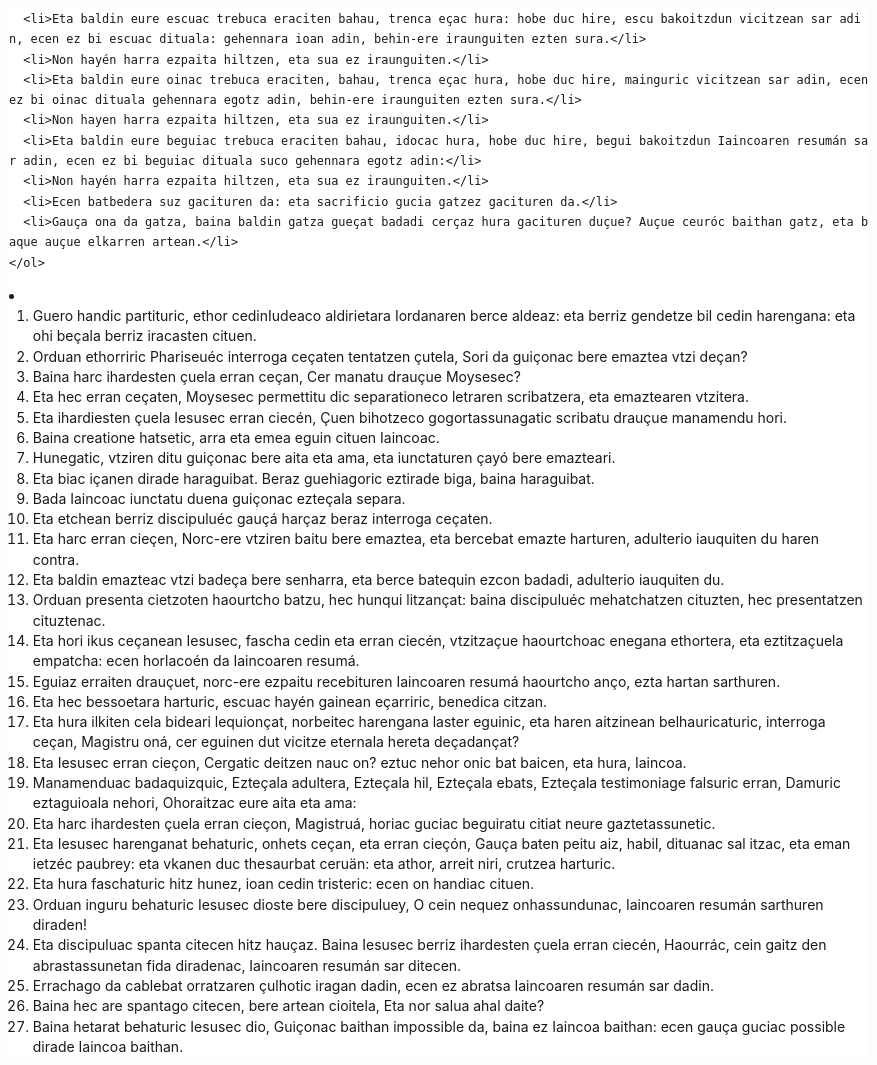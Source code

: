       <li>Eta baldin eure escuac trebuca eraciten bahau, trenca eçac hura: hobe duc hire, escu bakoitzdun vicitzean sar adin, ecen ez bi escuac dituala: gehennara ioan adin, behin-ere iraunguiten ezten sura.</li>
      <li>Non hayén harra ezpaita hiltzen, eta sua ez iraunguiten.</li>
      <li>Eta baldin eure oinac trebuca eraciten, bahau, trenca eçac hura, hobe duc hire, mainguric vicitzean sar adin, ecen ez bi oinac dituala gehennara egotz adin, behin-ere iraunguiten ezten sura.</li>
      <li>Non hayen harra ezpaita hiltzen, eta sua ez iraunguiten.</li>
      <li>Eta baldin eure beguiac trebuca eraciten bahau, idocac hura, hobe duc hire, begui bakoitzdun Iaincoaren resumán sar adin, ecen ez bi beguiac dituala suco gehennara egotz adin:</li>
      <li>Non hayén harra ezpaita hiltzen, eta sua ez iraunguiten.</li>
      <li>Ecen batbedera suz gacituren da: eta sacrificio gucia gatzez gacituren da.</li>
      <li>Gauça ona da gatza, baina baldin gatza gueçat badadi cerçaz hura gacituren duçue? Auçue ceuróc baithan gatz, eta baque auçue elkarren artean.</li>
    </ol>
  </li>
  <li>
    <ol>
      <li>Guero handic partituric, ethor cedinIudeaco aldirietara Iordanaren berce aldeaz: eta berriz gendetze bil cedin harengana: eta ohi beçala berriz iracasten cituen.</li>
      <li>Orduan ethorriric Phariseuéc interroga ceçaten tentatzen çutela, Sori da guiçonac bere emaztea vtzi deçan?</li>
      <li>Baina harc ihardesten çuela erran ceçan, Cer manatu drauçue Moysesec?</li>
      <li>Eta hec erran ceçaten, Moysesec permettitu dic separationeco letraren scribatzera, eta emaztearen vtzitera.</li>
      <li>Eta ihardiesten çuela Iesusec erran ciecén, Çuen bihotzeco gogortassunagatic scribatu drauçue manamendu hori.</li>
      <li>Baina creatione hatsetic, arra eta emea eguin cituen Iaincoac.</li>
      <li>Hunegatic, vtziren ditu guiçonac bere aita eta ama, eta iunctaturen çayó bere emazteari.</li>
      <li>Eta biac içanen dirade haraguibat. Beraz guehiagoric eztirade biga, baina haraguibat.</li>
      <li>Bada Iaincoac iunctatu duena guiçonac ezteçala separa.</li>
      <li>Eta etchean berriz discipuluéc gauçá harçaz beraz interroga ceçaten.</li>
      <li>Eta harc erran cieçen, Norc-ere vtziren baitu bere emaztea, eta bercebat emazte harturen, adulterio iauquiten du haren contra.</li>
      <li>Eta baldin emazteac vtzi badeça bere senharra, eta berce batequin ezcon badadi, adulterio iauquiten du.</li>
      <li>Orduan presenta cietzoten haourtcho batzu, hec hunqui litzançat: baina discipuluéc mehatchatzen cituzten, hec presentatzen cituztenac.</li>
      <li>Eta hori ikus ceçanean Iesusec, fascha cedin eta erran ciecén, vtzitzaçue haourtchoac enegana ethortera, eta eztitzaçuela empatcha: ecen horlacoén da Iaincoaren resumá.</li>
      <li>Eguiaz erraiten drauçuet, norc-ere ezpaitu recebituren Iaincoaren resumá haourtcho anço, ezta hartan sarthuren.</li>
      <li>Eta hec bessoetara harturic, escuac hayén gainean eçarriric, benedica citzan.</li>
      <li>Eta hura ilkiten cela bideari lequionçat, norbeitec harengana laster eguinic, eta haren aitzinean belhauricaturic, interroga ceçan, Magistru oná, cer eguinen dut vicitze eternala hereta deçadançat?</li>
      <li>Eta Iesusec erran cieçon, Cergatic deitzen nauc on? eztuc nehor onic bat baicen, eta hura, Iaincoa.</li>
      <li>Manamenduac badaquizquic, Ezteçala adultera, Ezteçala hil, Ezteçala ebats, Ezteçala testimoniage falsuric erran, Damuric eztaguioala nehori, Ohoraitzac eure aita eta ama:</li>
      <li>Eta harc ihardesten çuela erran cieçon, Magistruá, horiac guciac beguiratu citiat neure gaztetassunetic.</li>
      <li>Eta Iesusec harenganat behaturic, onhets ceçan, eta erran cieçón, Gauça baten peitu aiz, habil, dituanac sal itzac, eta eman ietzéc paubrey: eta vkanen duc thesaurbat ceruän: eta athor, arreit niri, crutzea harturic.</li>
      <li>Eta hura faschaturic hitz hunez, ioan cedin tristeric: ecen on handiac cituen.</li>
      <li>Orduan inguru behaturic Iesusec dioste bere discipuluey, O cein nequez onhassundunac, Iaincoaren resumán sarthuren diraden!</li>
      <li>Eta discipuluac spanta citecen hitz hauçaz. Baina Iesusec berriz ihardesten çuela erran ciecén, Haourrác, cein gaitz den abrastassunetan fida diradenac, Iaincoaren resumán sar ditecen.</li>
      <li>Errachago da cablebat orratzaren çulhotic iragan dadin, ecen ez abratsa Iaincoaren resumán sar dadin.</li>
      <li>Baina hec are spantago citecen, bere artean cioitela, Eta nor salua ahal daite?</li>
      <li>Baina hetarat behaturic Iesusec dio, Guiçonac baithan impossible da, baina ez Iaincoa baithan: ecen gauça guciac possible dirade Iaincoa baithan.</li>